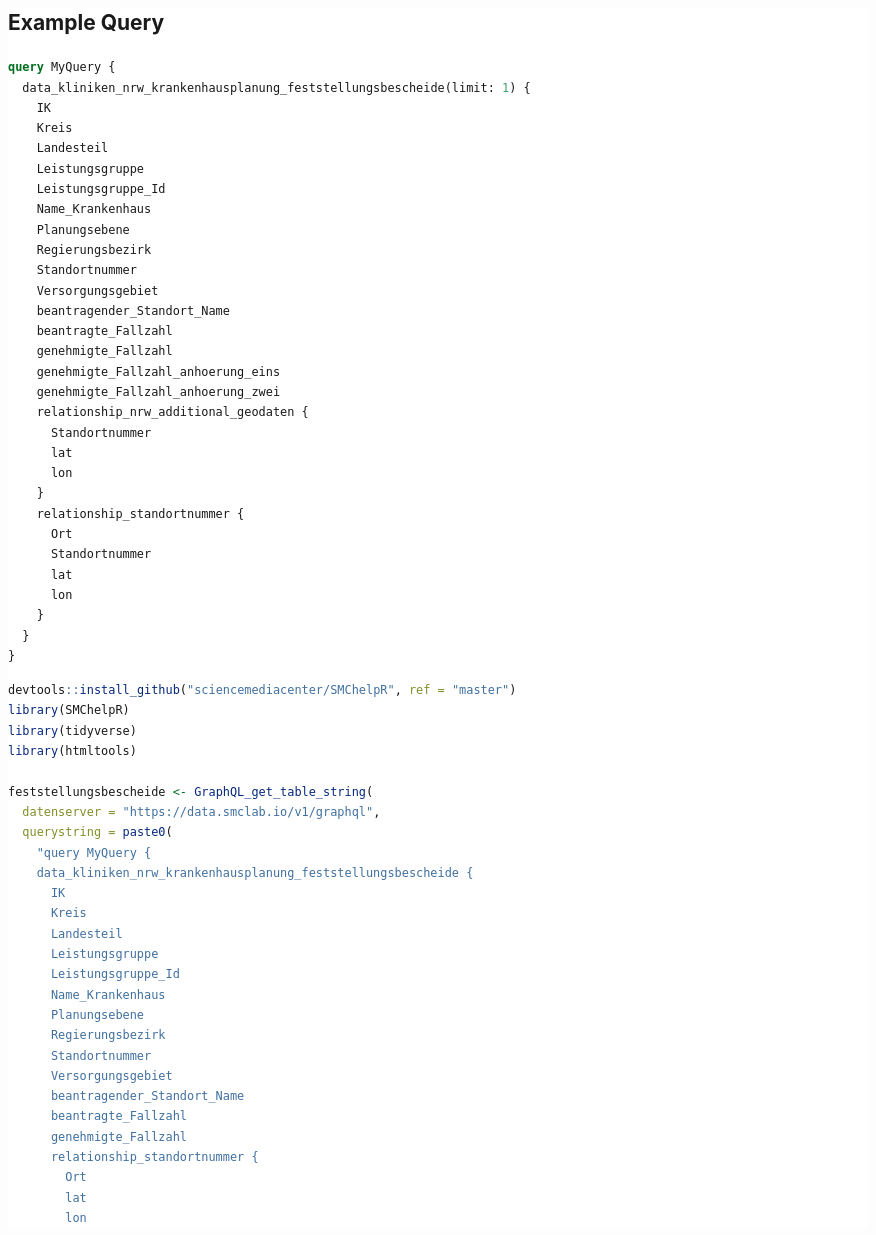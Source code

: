 ## Example Query

```GraphQL
query MyQuery {
  data_kliniken_nrw_krankenhausplanung_feststellungsbescheide(limit: 1) {
    IK
    Kreis
    Landesteil
    Leistungsgruppe
    Leistungsgruppe_Id
    Name_Krankenhaus
    Planungsebene
    Regierungsbezirk
    Standortnummer
    Versorgungsgebiet
    beantragender_Standort_Name
    beantragte_Fallzahl
    genehmigte_Fallzahl
    genehmigte_Fallzahl_anhoerung_eins
    genehmigte_Fallzahl_anhoerung_zwei
    relationship_nrw_additional_geodaten {
      Standortnummer
      lat
      lon
    }
    relationship_standortnummer {
      Ort
      Standortnummer
      lat
      lon
    }
  }
}

```

```R
devtools::install_github("sciencemediacenter/SMChelpR", ref = "master")
library(SMChelpR)
library(tidyverse)
library(htmltools)

feststellungsbescheide <- GraphQL_get_table_string(
  datenserver = "https://data.smclab.io/v1/graphql",
  querystring = paste0(
    "query MyQuery {
    data_kliniken_nrw_krankenhausplanung_feststellungsbescheide {
      IK
      Kreis
      Landesteil
      Leistungsgruppe
      Leistungsgruppe_Id
      Name_Krankenhaus
      Planungsebene
      Regierungsbezirk
      Standortnummer
      Versorgungsgebiet
      beantragender_Standort_Name
      beantragte_Fallzahl
      genehmigte_Fallzahl
      relationship_standortnummer {
        Ort 
        lat
        lon
```
